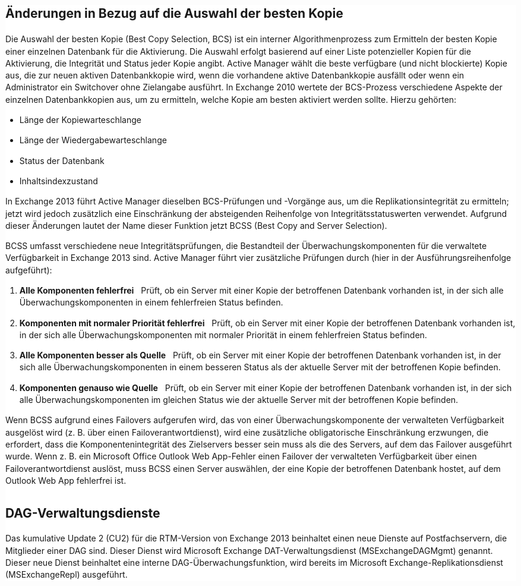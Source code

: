 ## Änderungen in Bezug auf die Auswahl der besten Kopie

Die Auswahl der besten Kopie (Best Copy Selection, BCS) ist ein interner Algorithmenprozess zum Ermitteln der besten Kopie einer einzelnen Datenbank für die Aktivierung. Die Auswahl erfolgt basierend auf einer Liste potenzieller Kopien für die Aktivierung, die Integrität und Status jeder Kopie angibt. Active Manager wählt die beste verfügbare (und nicht blockierte) Kopie aus, die zur neuen aktiven Datenbankkopie wird, wenn die vorhandene aktive Datenbankkopie ausfällt oder wenn ein Administrator ein Switchover ohne Zielangabe ausführt. In Exchange 2010 wertete der BCS-Prozess verschiedene Aspekte der einzelnen Datenbankkopien aus, um zu ermitteln, welche Kopie am besten aktiviert werden sollte. Hierzu gehörten:

  - Länge der Kopiewarteschlange

  - Länge der Wiedergabewarteschlange

  - Status der Datenbank

  - Inhaltsindexzustand

In Exchange 2013 führt Active Manager dieselben BCS-Prüfungen und -Vorgänge aus, um die Replikationsintegrität zu ermitteln; jetzt wird jedoch zusätzlich eine Einschränkung der absteigenden Reihenfolge von Integritätsstatuswerten verwendet. Aufgrund dieser Änderungen lautet der Name dieser Funktion jetzt BCSS (Best Copy and Server Selection).

BCSS umfasst verschiedene neue Integritätsprüfungen, die Bestandteil der Überwachungskomponenten für die verwaltete Verfügbarkeit in Exchange 2013 sind. Active Manager führt vier zusätzliche Prüfungen durch (hier in der Ausführungsreihenfolge aufgeführt):

1.  **Alle Komponenten fehlerfrei**   Prüft, ob ein Server mit einer Kopie der betroffenen Datenbank vorhanden ist, in der sich alle Überwachungskomponenten in einem fehlerfreien Status befinden.

2.  **Komponenten mit normaler Priorität fehlerfrei**   Prüft, ob ein Server mit einer Kopie der betroffenen Datenbank vorhanden ist, in der sich alle Überwachungskomponenten mit normaler Priorität in einem fehlerfreien Status befinden.

3.  **Alle Komponenten besser als Quelle**   Prüft, ob ein Server mit einer Kopie der betroffenen Datenbank vorhanden ist, in der sich alle Überwachungskomponenten in einem besseren Status als der aktuelle Server mit der betroffenen Kopie befinden.

4.  **Komponenten genauso wie Quelle**   Prüft, ob ein Server mit einer Kopie der betroffenen Datenbank vorhanden ist, in der sich alle Überwachungskomponenten im gleichen Status wie der aktuelle Server mit der betroffenen Kopie befinden.

Wenn BCSS aufgrund eines Failovers aufgerufen wird, das von einer Überwachungskomponente der verwalteten Verfügbarkeit ausgelöst wird (z. B. über einen Failoverantwortdienst), wird eine zusätzliche obligatorische Einschränkung erzwungen, die erfordert, dass die Komponentenintegrität des Zielservers besser sein muss als die des Servers, auf dem das Failover ausgeführt wurde. Wenn z. B. ein Microsoft Office Outlook Web App-Fehler einen Failover der verwalteten Verfügbarkeit über einen Failoverantwortdienst auslöst, muss BCSS einen Server auswählen, der eine Kopie der betroffenen Datenbank hostet, auf dem Outlook Web App fehlerfrei ist.

## DAG-Verwaltungsdienste

Das kumulative Update 2 (CU2) für die RTM-Version von Exchange 2013 beinhaltet einen neue Dienste auf Postfachservern, die Mitglieder einer DAG sind. Dieser Dienst wird Microsoft Exchange DAT-Verwaltungsdienst (MSExchangeDAGMgmt) genannt. Dieser neue Dienst beinhaltet eine interne DAG-Überwachungsfunktion, wird bereits im Microsoft Exchange-Replikationsdienst (MSExchangeRepl) ausgeführt.
